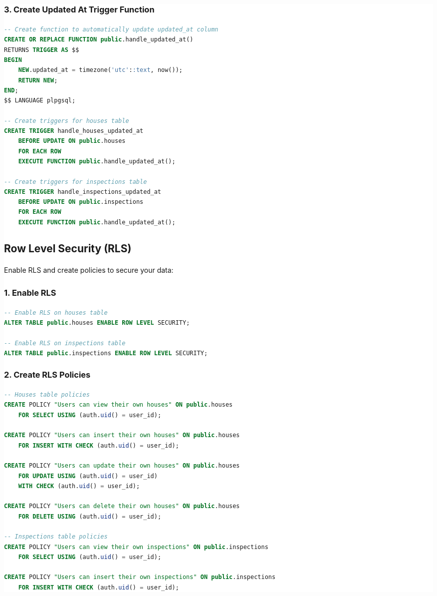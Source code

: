 ```sql
```

### 3. Create Updated At Trigger Function

```sql
-- Create function to automatically update updated_at column
CREATE OR REPLACE FUNCTION public.handle_updated_at()
RETURNS TRIGGER AS $$
BEGIN
    NEW.updated_at = timezone('utc'::text, now());
    RETURN NEW;
END;
$$ LANGUAGE plpgsql;

-- Create triggers for houses table
CREATE TRIGGER handle_houses_updated_at
    BEFORE UPDATE ON public.houses
    FOR EACH ROW
    EXECUTE FUNCTION public.handle_updated_at();

-- Create triggers for inspections table
CREATE TRIGGER handle_inspections_updated_at
    BEFORE UPDATE ON public.inspections
    FOR EACH ROW
    EXECUTE FUNCTION public.handle_updated_at();
```

## Row Level Security (RLS)

Enable RLS and create policies to secure your data:

### 1. Enable RLS

```sql
-- Enable RLS on houses table
ALTER TABLE public.houses ENABLE ROW LEVEL SECURITY;

-- Enable RLS on inspections table
ALTER TABLE public.inspections ENABLE ROW LEVEL SECURITY;
```

### 2. Create RLS Policies

```sql
-- Houses table policies
CREATE POLICY "Users can view their own houses" ON public.houses
    FOR SELECT USING (auth.uid() = user_id);

CREATE POLICY "Users can insert their own houses" ON public.houses
    FOR INSERT WITH CHECK (auth.uid() = user_id);

CREATE POLICY "Users can update their own houses" ON public.houses
    FOR UPDATE USING (auth.uid() = user_id)
    WITH CHECK (auth.uid() = user_id);

CREATE POLICY "Users can delete their own houses" ON public.houses
    FOR DELETE USING (auth.uid() = user_id);

-- Inspections table policies
CREATE POLICY "Users can view their own inspections" ON public.inspections
    FOR SELECT USING (auth.uid() = user_id);

CREATE POLICY "Users can insert their own inspections" ON public.inspections
    FOR INSERT WITH CHECK (auth.uid() = user_id);
```